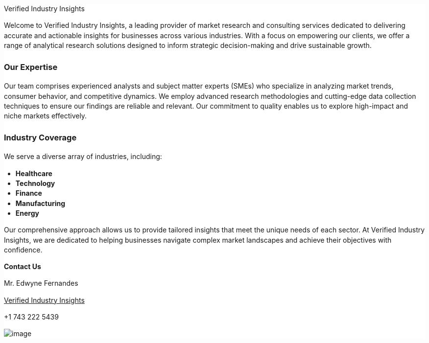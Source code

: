 Verified Industry Insights</h3><p>Welcome to Verified Industry Insights, a leading provider of market research and consulting services dedicated to delivering accurate and actionable insights for businesses across various industries. With a focus on empowering our clients, we offer a range of analytical research solutions designed to inform strategic decision-making and drive sustainable growth.</p><h3>Our Expertise</h3><p>Our team comprises experienced analysts and subject matter experts (SMEs) who specialize in analyzing market trends, consumer behavior, and competitive dynamics. We employ advanced research methodologies and cutting-edge data collection techniques to ensure our findings are reliable and relevant. Our commitment to quality enables us to explore high-impact and niche markets effectively.</p><h3>Industry Coverage</h3><p>We serve a diverse array of industries, including:</p><ul><li><strong>Healthcare</strong></li><li><strong>Technology</strong></li><li><strong>Finance</strong></li><li><strong>Manufacturing</strong></li><li><strong>Energy</strong></li></ul><p>Our comprehensive approach allows us to provide tailored insights that meet the unique needs of each sector. At Verified Industry Insights, we are dedicated to helping businesses navigate complex market landscapes and achieve their objectives with confidence.</p><p><strong>Contact Us</strong></p><p>Mr. Edwyne Fernandes</p><p><a href="https://www.verifiedindustryinsights.com/">Verified Industry Insights</a></p><p>+1 743 222 5439</p>
![image](https://github.com/user-attachments/assets/a2a96fae-9503-4799-942b-785648b31f35)
